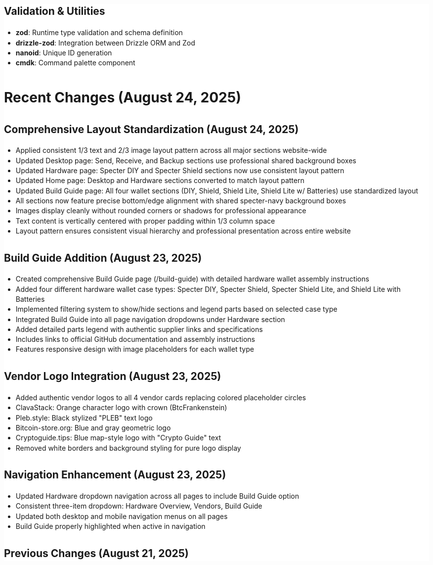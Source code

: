 ## Validation & Utilities
- **zod**: Runtime type validation and schema definition
- **drizzle-zod**: Integration between Drizzle ORM and Zod
- **nanoid**: Unique ID generation
- **cmdk**: Command palette component

# Recent Changes (August 24, 2025)

## Comprehensive Layout Standardization (August 24, 2025)
- Applied consistent 1/3 text and 2/3 image layout pattern across all major sections website-wide
- Updated Desktop page: Send, Receive, and Backup sections use professional shared background boxes
- Updated Hardware page: Specter DIY and Specter Shield sections now use consistent layout pattern
- Updated Home page: Desktop and Hardware sections converted to match layout pattern
- Updated Build Guide page: All four wallet sections (DIY, Shield, Shield Lite, Shield Lite w/ Batteries) use standardized layout
- All sections now feature precise bottom/edge alignment with shared specter-navy background boxes
- Images display cleanly without rounded corners or shadows for professional appearance
- Text content is vertically centered with proper padding within 1/3 column space
- Layout pattern ensures consistent visual hierarchy and professional presentation across entire website

## Build Guide Addition (August 23, 2025)
- Created comprehensive Build Guide page (/build-guide) with detailed hardware wallet assembly instructions
- Added four different hardware wallet case types: Specter DIY, Specter Shield, Specter Shield Lite, and Shield Lite with Batteries
- Implemented filtering system to show/hide sections and legend parts based on selected case type
- Integrated Build Guide into all page navigation dropdowns under Hardware section
- Added detailed parts legend with authentic supplier links and specifications
- Includes links to official GitHub documentation and assembly instructions
- Features responsive design with image placeholders for each wallet type

## Vendor Logo Integration (August 23, 2025)
- Added authentic vendor logos to all 4 vendor cards replacing colored placeholder circles
- ClavaStack: Orange character logo with crown (BtcFrankenstein)
- Pleb.style: Black stylized "PLEB" text logo  
- Bitcoin-store.org: Blue and gray geometric logo
- Cryptoguide.tips: Blue map-style logo with "Crypto Guide" text
- Removed white borders and background styling for pure logo display

## Navigation Enhancement (August 23, 2025)
- Updated Hardware dropdown navigation across all pages to include Build Guide option
- Consistent three-item dropdown: Hardware Overview, Vendors, Build Guide
- Updated both desktop and mobile navigation menus on all pages
- Build Guide properly highlighted when active in navigation

## Previous Changes (August 21, 2025)
